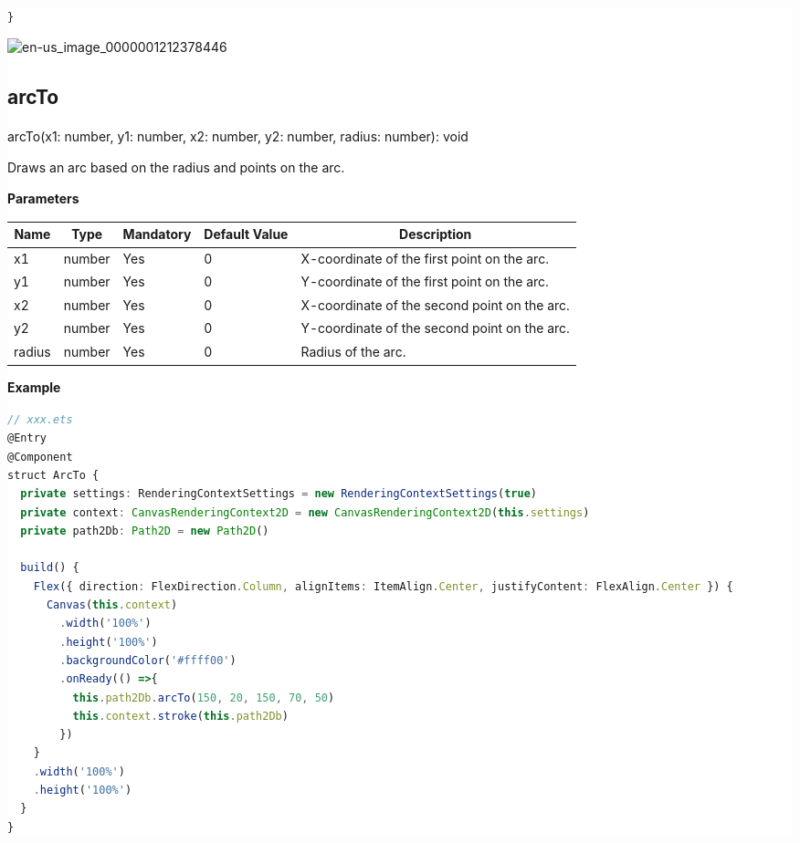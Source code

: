   ```ts
  }
  ```

  ![en-us_image_0000001212378446](figures/en-us_image_0000001212378446.png)


## arcTo

arcTo(x1: number, y1: number, x2: number, y2: number, radius: number): void

Draws an arc based on the radius and points on the arc.

**Parameters**

  | Name| Type| Mandatory| Default Value| Description| 
  | -------- | -------- | -------- | -------- | -------- |
  | x1 | number | Yes| 0 | X-coordinate of the first point on the arc.| 
  | y1 | number | Yes| 0 | Y-coordinate of the first point on the arc.| 
  | x2 | number | Yes| 0 | X-coordinate of the second point on the arc.| 
  | y2 | number | Yes| 0 | Y-coordinate of the second point on the arc.| 
  | radius | number | Yes| 0 | Radius of the arc.| 

**Example**

  ```ts
  // xxx.ets
  @Entry
  @Component
  struct ArcTo {
    private settings: RenderingContextSettings = new RenderingContextSettings(true)
    private context: CanvasRenderingContext2D = new CanvasRenderingContext2D(this.settings)
    private path2Db: Path2D = new Path2D()
  
    build() {
      Flex({ direction: FlexDirection.Column, alignItems: ItemAlign.Center, justifyContent: FlexAlign.Center }) {
        Canvas(this.context)
          .width('100%')
          .height('100%')
          .backgroundColor('#ffff00')
          .onReady(() =>{
            this.path2Db.arcTo(150, 20, 150, 70, 50)
            this.context.stroke(this.path2Db)
          })
      }
      .width('100%')
      .height('100%')
    }
  }
  ```
